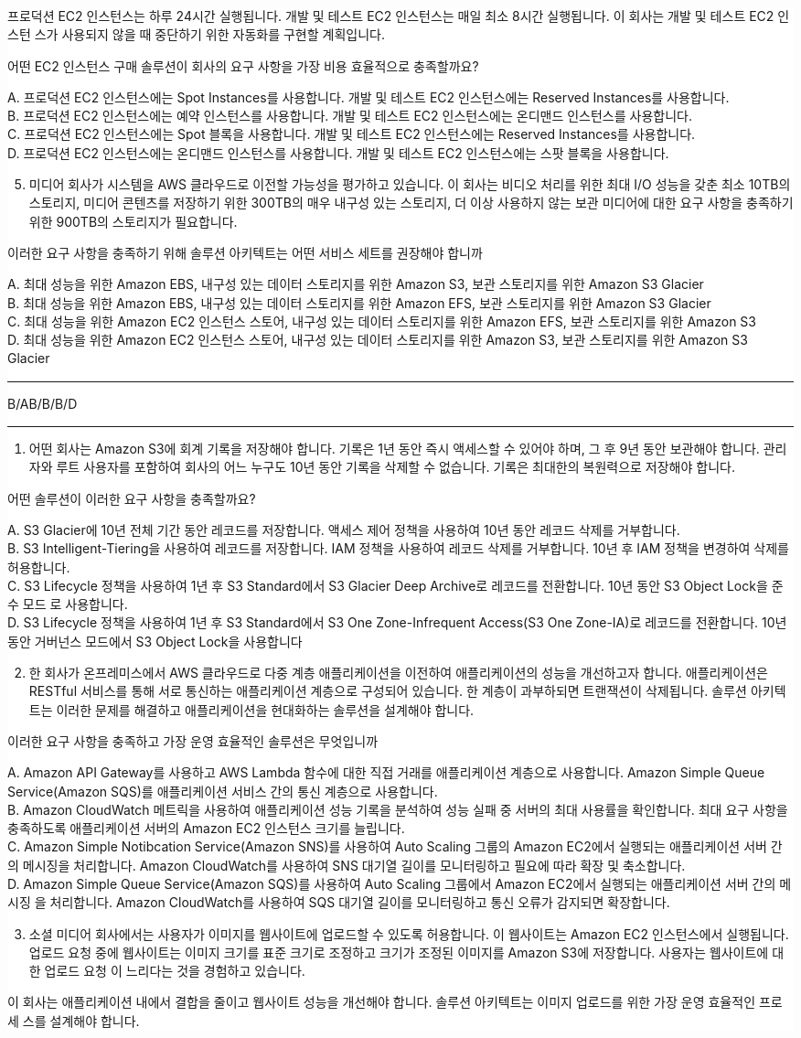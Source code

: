 프로덕션 EC2 인스턴스는 하루 24시간 실행됩니다. 개발 및 테스트 EC2 인스턴스는 매일 최소 8시간 실행됩니다. 이 회사는 개발 및 테스트 EC2 인스턴 스가 사용되지 않을 때 중단하기 위한 자동화를 구현할 계획입니다.

어떤 EC2 인스턴스 구매 솔루션이 회사의 요구 사항을 가장 비용 효율적으로 충족할까요?

A. 프로덕션 EC2 인스턴스에는 Spot Instances를 사용합니다. 개발 및 테스트 EC2 인스턴스에는 Reserved Instances를 사용합니다.      
B. 프로덕션 EC2 인스턴스에는 예약 인스턴스를 사용합니다. 개발 및 테스트 EC2 인스턴스에는 온디맨드 인스턴스를 사용합니다.        
C. 프로덕션 EC2 인스턴스에는 Spot 블록을 사용합니다. 개발 및 테스트 EC2 인스턴스에는 Reserved Instances를 사용합니다.       
D. 프로덕션 EC2 인스턴스에는 온디맨드 인스턴스를 사용합니다. 개발 및 테스트 EC2 인스턴스에는 스팟 블록을 사용합니다.        

5. 미디어 회사가 시스템을 AWS 클라우드로 이전할 가능성을 평가하고 있습니다. 이 회사는 비디오 처리를 위한 최대 I/O 성능을 갖춘 최소 10TB의 스토리지, 미디어 콘텐츠를 저장하기 위한 300TB의 매우 내구성 있는 스토리지, 더 이상 사용하지 않는 보관 미디어에 대한 요구 사항을 충족하기 위한 900TB의 스토리지가 필요합니다.

이러한 요구 사항을 충족하기 위해 솔루션 아키텍트는 어떤 서비스 세트를 권장해야 합니까

A. 최대 성능을 위한 Amazon EBS, 내구성 있는 데이터 스토리지를 위한 Amazon S3, 보관 스토리지를 위한 Amazon S3 Glacier        
B. 최대 성능을 위한 Amazon EBS, 내구성 있는 데이터 스토리지를 위한 Amazon EFS, 보관 스토리지를 위한 Amazon S3 Glacier       
C. 최대 성능을 위한 Amazon EC2 인스턴스 스토어, 내구성 있는 데이터 스토리지를 위한 Amazon EFS, 보관 스토리지를 위한 Amazon S3       
D. 최대 성능을 위한 Amazon EC2 인스턴스 스토어, 내구성 있는 데이터 스토리지를 위한 Amazon S3, 보관 스토리지를 위한 Amazon S3 Glacier        

---

B/AB/B/B/D

---

1. 어떤 회사는 Amazon S3에 회계 기록을 저장해야 합니다. 기록은 1년 동안 즉시 액세스할 수 있어야 하며, 그 후 9년 동안 보관해야 합니다. 관리자와 루트 사용자를 포함하여 회사의 어느 누구도 10년 동안 기록을 삭제할 수 없습니다. 기록은 최대한의 복원력으로 저장해야 합니다.

어떤 솔루션이 이러한 요구 사항을 충족할까요?

A. S3 Glacier에 10년 전체 기간 동안 레코드를 저장합니다. 액세스 제어 정책을 사용하여 10년 동안 레코드 삭제를 거부합니다.        
B. S3 Intelligent-Tiering을 사용하여 레코드를 저장합니다. IAM 정책을 사용하여 레코드 삭제를 거부합니다. 10년 후 IAM 정책을 변경하여 삭제를 허용합니다.      
C. S3 Lifecycle 정책을 사용하여 1년 후 S3 Standard에서 S3 Glacier Deep Archive로 레코드를 전환합니다. 10년 동안 S3 Object Lock을 준수 모드 로 사용합니다.       
D. S3 Lifecycle 정책을 사용하여 1년 후 S3 Standard에서 S3 One Zone-Infrequent Access(S3 One Zone-IA)로 레코드를 전환합니다. 10년 동안 거버넌스 모드에서 S3 Object Lock을 사용합니다     

2. 한 회사가 온프레미스에서 AWS 클라우드로 다중 계층 애플리케이션을 이전하여 애플리케이션의 성능을 개선하고자 합니다. 애플리케이션은 RESTful 서비스를 통해 서로 통신하는 애플리케이션 계층으로 구성되어 있습니다. 한 계층이 과부하되면 트랜잭션이 삭제됩니다. 솔루션 아키텍트는 이러한 문제를 해결하고 애플리케이션을 현대화하는 솔루션을 설계해야 합니다.

이러한 요구 사항을 충족하고 가장 운영 효율적인 솔루션은 무엇입니까

A. Amazon API Gateway를 사용하고 AWS Lambda 함수에 대한 직접 거래를 애플리케이션 계층으로 사용합니다. Amazon Simple Queue Service(Amazon SQS)를 애플리케이션 서비스 간의 통신 계층으로 사용합니다.      
B. Amazon CloudWatch 메트릭을 사용하여 애플리케이션 성능 기록을 분석하여 성능 실패 중 서버의 최대 사용률을 확인합니다. 최대 요구 사항을 충족하도록 애플리케이션 서버의 Amazon EC2 인스턴스 크기를 늘립니다.         
C. Amazon Simple Notibcation Service(Amazon SNS)를 사용하여 Auto Scaling 그룹의 Amazon EC2에서 실행되는 애플리케이션 서버 간의 메시징을 처리합니다. Amazon CloudWatch를 사용하여 SNS 대기열 길이를 모니터링하고 필요에 따라 확장 및 축소합니다.         
D. Amazon Simple Queue Service(Amazon SQS)를 사용하여 Auto Scaling 그룹에서 Amazon EC2에서 실행되는 애플리케이션 서버 간의 메시징 을 처리합니다. Amazon CloudWatch를 사용하여 SQS 대기열 길이를 모니터링하고 통신 오류가 감지되면 확장합니다.       

3. 소셜 미디어 회사에서는 사용자가 이미지를 웹사이트에 업로드할 수 있도록 허용합니다. 이 웹사이트는 Amazon EC2 인스턴스에서 실행됩니다. 업로드 요청 중에 웹사이트는 이미지 크기를 표준 크기로 조정하고 크기가 조정된 이미지를 Amazon S3에 저장합니다. 사용자는 웹사이트에 대한 업로드 요청 이 느리다는 것을 경험하고 있습니다.

이 회사는 애플리케이션 내에서 결합을 줄이고 웹사이트 성능을 개선해야 합니다. 솔루션 아키텍트는 이미지 업로드를 위한 가장 운영 효율적인 프로세 스를 설계해야 합니다.
